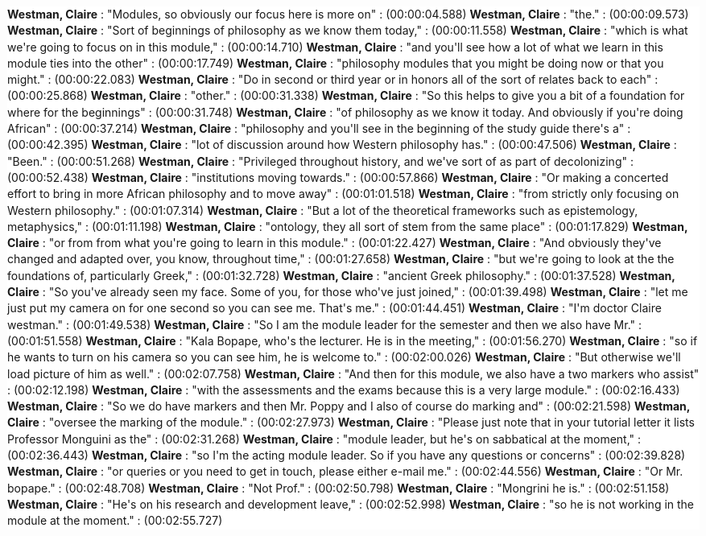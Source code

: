 **Westman, Claire** : "Modules, so obviously our focus here is more on" : (00:00:04.588)
**Westman, Claire** : "the." : (00:00:09.573)
**Westman, Claire** : "Sort of beginnings of philosophy as we know them today," : (00:00:11.558)
**Westman, Claire** : "which is what we're going to focus on in this module," : (00:00:14.710)
**Westman, Claire** : "and you'll see how a lot of what we learn in this module ties into the other" : (00:00:17.749)
**Westman, Claire** : "philosophy modules that you might be doing now or that you might." : (00:00:22.083)
**Westman, Claire** : "Do in second or third year or in honors all of the sort of relates back to each" : (00:00:25.868)
**Westman, Claire** : "other." : (00:00:31.338)
**Westman, Claire** : "So this helps to give you a bit of a foundation for where for the beginnings" : (00:00:31.748)
**Westman, Claire** : "of philosophy as we know it today. And obviously if you're doing African" : (00:00:37.214)
**Westman, Claire** : "philosophy and you'll see in the beginning of the study guide there's a" : (00:00:42.395)
**Westman, Claire** : "lot of discussion around how Western philosophy has." : (00:00:47.506)
**Westman, Claire** : "Been." : (00:00:51.268)
**Westman, Claire** : "Privileged throughout history, and we've sort of as part of decolonizing" : (00:00:52.438)
**Westman, Claire** : "institutions moving towards." : (00:00:57.866)
**Westman, Claire** : "Or making a concerted effort to bring in more African philosophy and to move away" : (00:01:01.518)
**Westman, Claire** : "from strictly only focusing on Western philosophy." : (00:01:07.314)
**Westman, Claire** : "But a lot of the theoretical frameworks such as epistemology, metaphysics," : (00:01:11.198)
**Westman, Claire** : "ontology, they all sort of stem from the same place" : (00:01:17.829)
**Westman, Claire** : "or from from what you're going to learn in this module." : (00:01:22.427)
**Westman, Claire** : "And obviously they've changed and adapted over, you know, throughout time," : (00:01:27.658)
**Westman, Claire** : "but we're going to look at the the foundations of, particularly Greek," : (00:01:32.728)
**Westman, Claire** : "ancient Greek philosophy." : (00:01:37.528)
**Westman, Claire** : "So you've already seen my face. Some of you, for those who've just joined," : (00:01:39.498)
**Westman, Claire** : "let me just put my camera on for one second so you can see me. That's me." : (00:01:44.451)
**Westman, Claire** : "I'm doctor Claire westman." : (00:01:49.538)
**Westman, Claire** : "So I am the module leader for the semester and then we also have Mr." : (00:01:51.558)
**Westman, Claire** : "Kala Bopape, who's the lecturer. He is in the meeting," : (00:01:56.270)
**Westman, Claire** : "so if he wants to turn on his camera so you can see him, he is welcome to." : (00:02:00.026)
**Westman, Claire** : "But otherwise we'll load picture of him as well." : (00:02:07.758)
**Westman, Claire** : "And then for this module, we also have a two markers who assist" : (00:02:12.198)
**Westman, Claire** : "with the assessments and the exams because this is a very large module." : (00:02:16.433)
**Westman, Claire** : "So we do have markers and then Mr. Poppy and I also of course do marking and" : (00:02:21.598)
**Westman, Claire** : "oversee the marking of the module." : (00:02:27.973)
**Westman, Claire** : "Please just note that in your tutorial letter it lists Professor Monguini as the" : (00:02:31.268)
**Westman, Claire** : "module leader, but he's on sabbatical at the moment," : (00:02:36.443)
**Westman, Claire** : "so I'm the acting module leader. So if you have any questions or concerns" : (00:02:39.828)
**Westman, Claire** : "or queries or you need to get in touch, please either e-mail me." : (00:02:44.556)
**Westman, Claire** : "Or Mr. bopape." : (00:02:48.708)
**Westman, Claire** : "Not Prof." : (00:02:50.798)
**Westman, Claire** : "Mongrini he is." : (00:02:51.158)
**Westman, Claire** : "He's on his research and development leave," : (00:02:52.998)
**Westman, Claire** : "so he is not working in the module at the moment." : (00:02:55.727)